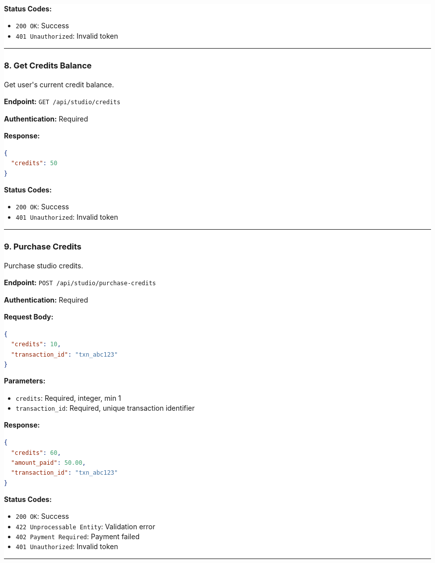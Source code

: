 **Status Codes:**
- `200 OK`: Success
- `401 Unauthorized`: Invalid token

---

### 8. Get Credits Balance

Get user's current credit balance.

**Endpoint:** `GET /api/studio/credits`

**Authentication:** Required

**Response:**
```json
{
  "credits": 50
}
```

**Status Codes:**
- `200 OK`: Success
- `401 Unauthorized`: Invalid token

---

### 9. Purchase Credits

Purchase studio credits.

**Endpoint:** `POST /api/studio/purchase-credits`

**Authentication:** Required

**Request Body:**
```json
{
  "credits": 10,
  "transaction_id": "txn_abc123"
}
```

**Parameters:**
- `credits`: Required, integer, min 1
- `transaction_id`: Required, unique transaction identifier

**Response:**
```json
{
  "credits": 60,
  "amount_paid": 50.00,
  "transaction_id": "txn_abc123"
}
```

**Status Codes:**
- `200 OK`: Success
- `422 Unprocessable Entity`: Validation error
- `402 Payment Required`: Payment failed
- `401 Unauthorized`: Invalid token

---